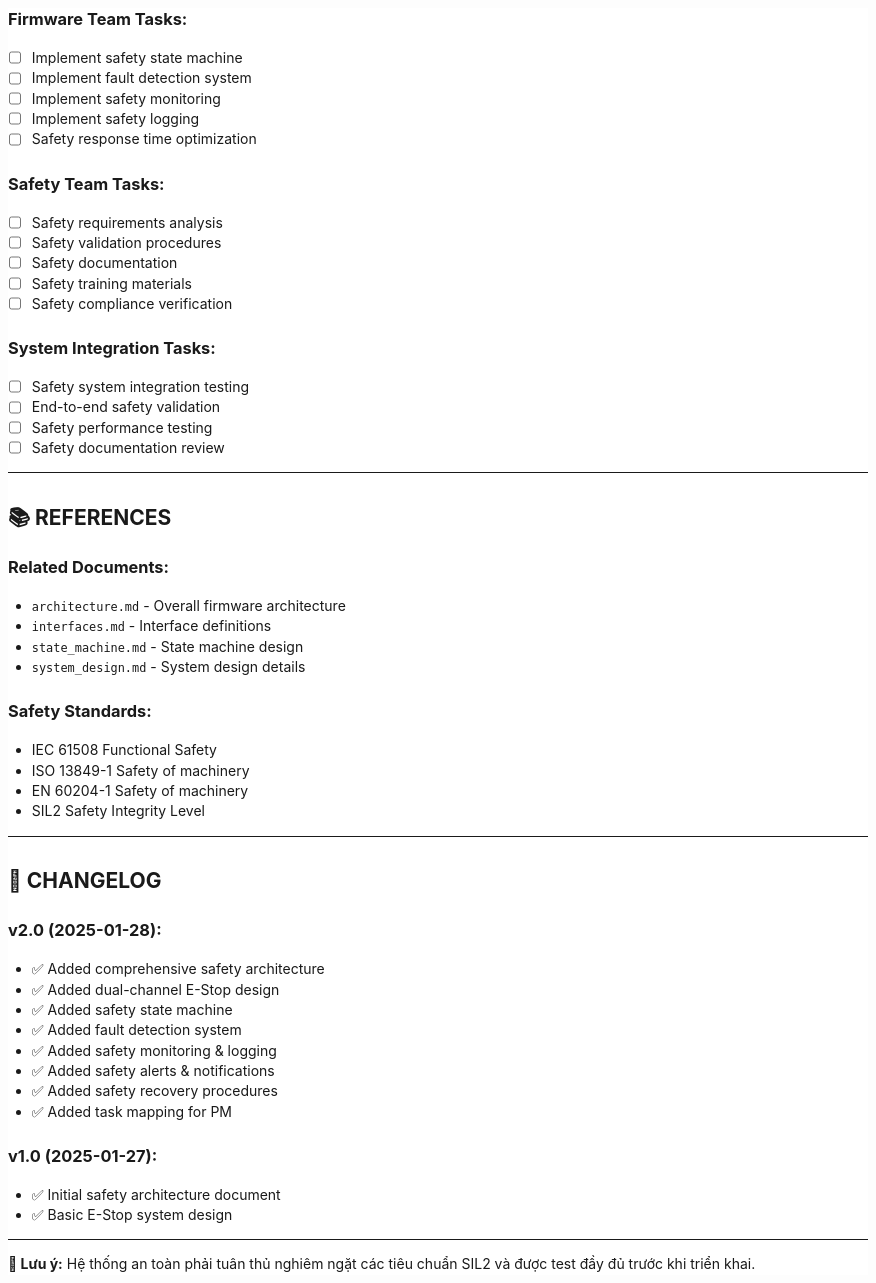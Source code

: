 ### **Firmware Team Tasks:**
- [ ] Implement safety state machine
- [ ] Implement fault detection system
- [ ] Implement safety monitoring
- [ ] Implement safety logging
- [ ] Safety response time optimization

### **Safety Team Tasks:**
- [ ] Safety requirements analysis
- [ ] Safety validation procedures
- [ ] Safety documentation
- [ ] Safety training materials
- [ ] Safety compliance verification

### **System Integration Tasks:**
- [ ] Safety system integration testing
- [ ] End-to-end safety validation
- [ ] Safety performance testing
- [ ] Safety documentation review

---

## 📚 **REFERENCES**

### **Related Documents:**
- `architecture.md` - Overall firmware architecture
- `interfaces.md` - Interface definitions
- `state_machine.md` - State machine design
- `system_design.md` - System design details

### **Safety Standards:**
- IEC 61508 Functional Safety
- ISO 13849-1 Safety of machinery
- EN 60204-1 Safety of machinery
- SIL2 Safety Integrity Level

---

## 📝 **CHANGELOG**

### **v2.0 (2025-01-28):**
- ✅ Added comprehensive safety architecture
- ✅ Added dual-channel E-Stop design
- ✅ Added safety state machine
- ✅ Added fault detection system
- ✅ Added safety monitoring & logging
- ✅ Added safety alerts & notifications
- ✅ Added safety recovery procedures
- ✅ Added task mapping for PM

### **v1.0 (2025-01-27):**
- ✅ Initial safety architecture document
- ✅ Basic E-Stop system design

---

**🚨 Lưu ý:** Hệ thống an toàn phải tuân thủ nghiêm ngặt các tiêu chuẩn SIL2 và được test đầy đủ trước khi triển khai.

